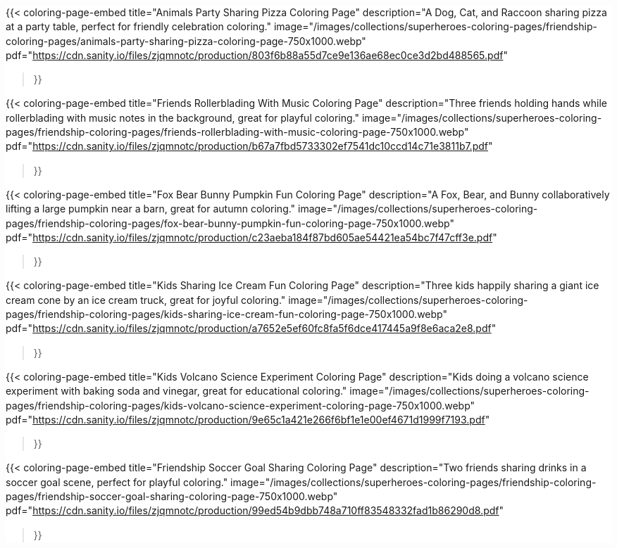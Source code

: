 
{{< coloring-page-embed
  title="Animals Party Sharing Pizza Coloring Page"
  description="A Dog, Cat, and Raccoon sharing pizza at a party table, perfect for friendly celebration coloring."
  image="/images/collections/superheroes-coloring-pages/friendship-coloring-pages/animals-party-sharing-pizza-coloring-page-750x1000.webp"
  pdf="https://cdn.sanity.io/files/zjqmnotc/production/803f6b88a55d7ce9e136ae68ec0ce3d2bd488565.pdf"
>}}


{{< coloring-page-embed
  title="Friends Rollerblading With Music Coloring Page"
  description="Three friends holding hands while rollerblading with music notes in the background, great for playful coloring."
  image="/images/collections/superheroes-coloring-pages/friendship-coloring-pages/friends-rollerblading-with-music-coloring-page-750x1000.webp"
  pdf="https://cdn.sanity.io/files/zjqmnotc/production/b67a7fbd5733302ef7541dc10ccd14c71e3811b7.pdf"
>}}


{{< coloring-page-embed
  title="Fox Bear Bunny Pumpkin Fun Coloring Page"
  description="A Fox, Bear, and Bunny collaboratively lifting a large pumpkin near a barn, great for autumn coloring."
  image="/images/collections/superheroes-coloring-pages/friendship-coloring-pages/fox-bear-bunny-pumpkin-fun-coloring-page-750x1000.webp"
  pdf="https://cdn.sanity.io/files/zjqmnotc/production/c23aeba184f87bd605ae54421ea54bc7f47cff3e.pdf"
>}}


{{< coloring-page-embed
  title="Kids Sharing Ice Cream Fun Coloring Page"
  description="Three kids happily sharing a giant ice cream cone by an ice cream truck, great for joyful coloring."
  image="/images/collections/superheroes-coloring-pages/friendship-coloring-pages/kids-sharing-ice-cream-fun-coloring-page-750x1000.webp"
  pdf="https://cdn.sanity.io/files/zjqmnotc/production/a7652e5ef60fc8fa5f6dce417445a9f8e6aca2e8.pdf"
>}}


{{< coloring-page-embed
  title="Kids Volcano Science Experiment Coloring Page"
  description="Kids doing a volcano science experiment with baking soda and vinegar, great for educational coloring."
  image="/images/collections/superheroes-coloring-pages/friendship-coloring-pages/kids-volcano-science-experiment-coloring-page-750x1000.webp"
  pdf="https://cdn.sanity.io/files/zjqmnotc/production/9e65c1a421e266f6bf1e1e00ef4671d1999f7193.pdf"
>}}


{{< coloring-page-embed
  title="Friendship Soccer Goal Sharing Coloring Page"
  description="Two friends sharing drinks in a soccer goal scene, perfect for playful coloring."
  image="/images/collections/superheroes-coloring-pages/friendship-coloring-pages/friendship-soccer-goal-sharing-coloring-page-750x1000.webp"
  pdf="https://cdn.sanity.io/files/zjqmnotc/production/99ed54b9dbb748a710ff83548332fad1b86290d8.pdf"
>}}
